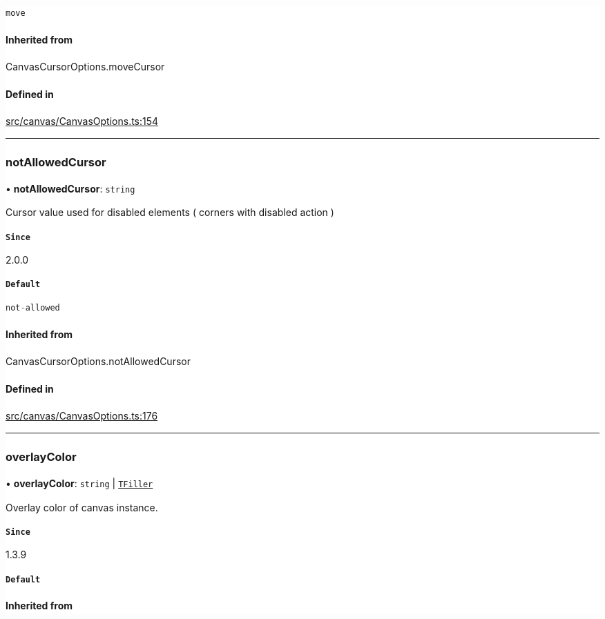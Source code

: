 ```ts
move
```

#### Inherited from

CanvasCursorOptions.moveCursor

#### Defined in

[src/canvas/CanvasOptions.ts:154](https://github.com/fabricjs/fabric.js/blob/7d0e39dd9/src/canvas/CanvasOptions.ts#L154)

___

### notAllowedCursor

• **notAllowedCursor**: `string`

Cursor value used for disabled elements ( corners with disabled action )

**`Since`**

2.0.0

**`Default`**

```ts
not-allowed
```

#### Inherited from

CanvasCursorOptions.notAllowedCursor

#### Defined in

[src/canvas/CanvasOptions.ts:176](https://github.com/fabricjs/fabric.js/blob/7d0e39dd9/src/canvas/CanvasOptions.ts#L176)

___

### overlayColor

• **overlayColor**: `string` \| [`TFiller`](/apidocs/modules.md#tfiller)

Overlay color of canvas instance.

**`Since`**

1.3.9

**`Default`**

```ts

```

#### Inherited from

